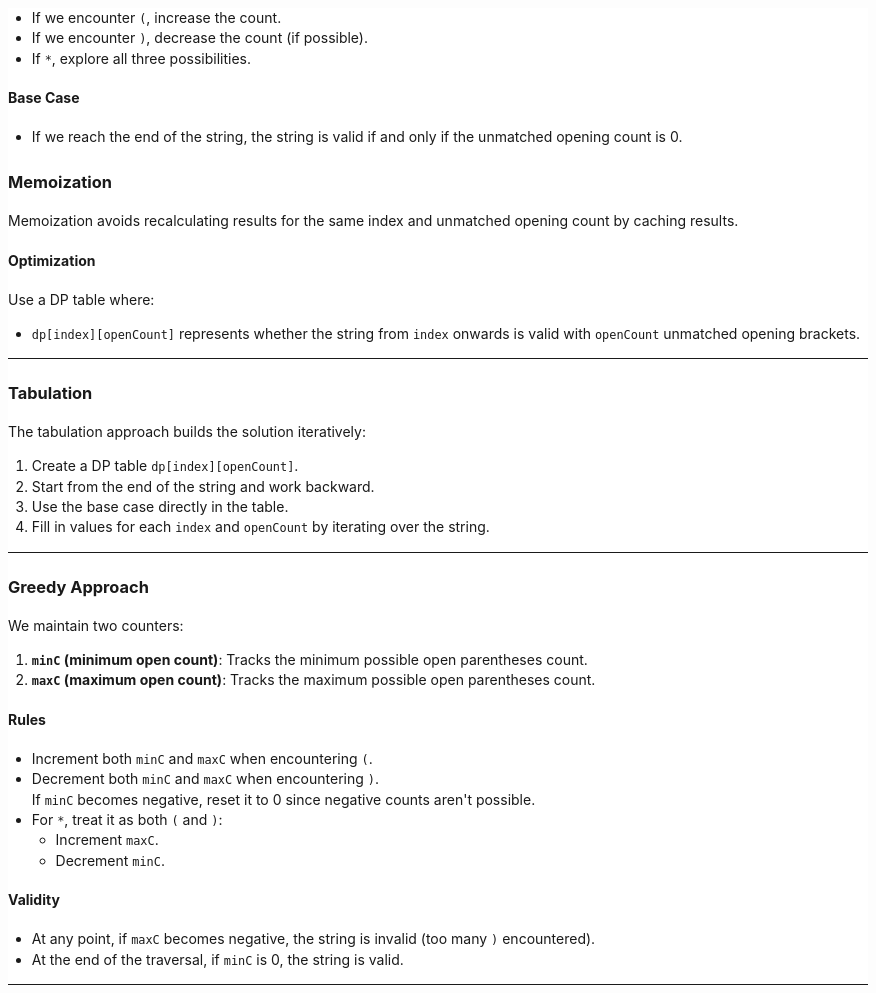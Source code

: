 - If we encounter `(`, increase the count.
- If we encounter `)`, decrease the count (if possible).
- If `*`, explore all three possibilities.

#### Base Case

- If we reach the end of the string, the string is valid if and only if the unmatched opening count is 0.

### Memoization

Memoization avoids recalculating results for the same index and unmatched opening count by caching results.

#### Optimization

Use a DP table where:

- `dp[index][openCount]` represents whether the string from `index` onwards is valid with `openCount` unmatched opening brackets.

---

### Tabulation

The tabulation approach builds the solution iteratively:

1. Create a DP table `dp[index][openCount]`.
2. Start from the end of the string and work backward.
3. Use the base case directly in the table.
4. Fill in values for each `index` and `openCount` by iterating over the string.

---

### Greedy Approach

We maintain two counters:

1. **`minC` (minimum open count)**: Tracks the minimum possible open parentheses count.
2. **`maxC` (maximum open count)**: Tracks the maximum possible open parentheses count.

#### Rules

- Increment both `minC` and `maxC` when encountering `(`.
- Decrement both `minC` and `maxC` when encountering `)`.  
  If `minC` becomes negative, reset it to 0 since negative counts aren't possible.
- For `*`, treat it as both `(` and `)`:
  - Increment `maxC`.
  - Decrement `minC`.

#### Validity

- At any point, if `maxC` becomes negative, the string is invalid (too many `)` encountered).
- At the end of the traversal, if `minC` is 0, the string is valid.

---
